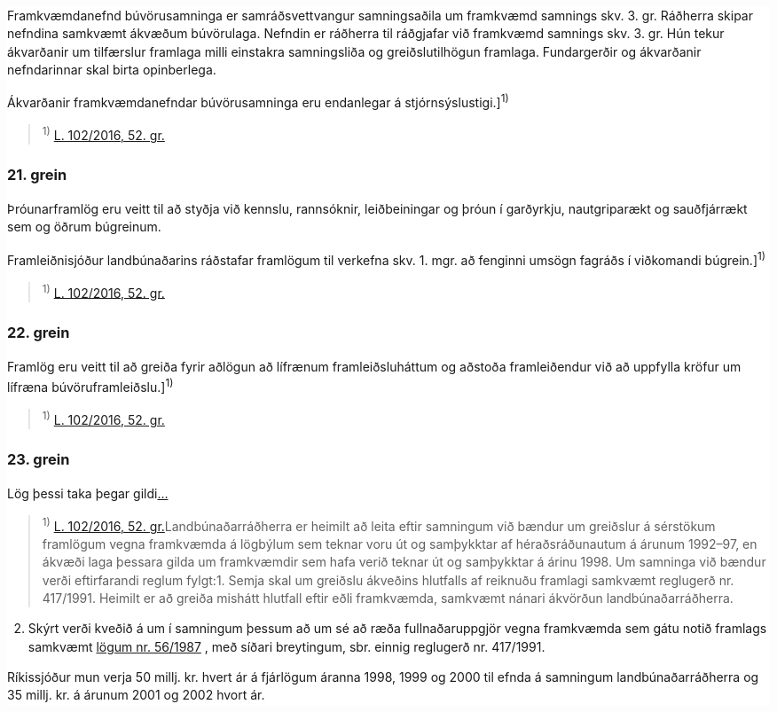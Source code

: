 

Framkvæmdanefnd búvörusamninga er samráðsvettvangur samningsaðila um framkvæmd samnings skv. 3. gr. Ráðherra skipar nefndina samkvæmt ákvæðum búvörulaga. Nefndin er ráðherra til ráðgjafar við framkvæmd samnings skv. 3. gr. Hún tekur ákvarðanir um tilfærslur framlaga milli einstakra samningsliða og greiðslutilhögun framlaga. Fundargerðir og ákvarðanir nefndarinnar skal birta opinberlega.

Ákvarðanir framkvæmdanefndar búvörusamninga eru endanlegar á stjórnsýslustigi.]<sup>1)</sup> 

> <sup>1)</sup> [L. 102/2016, 52. gr.](https://althingi.is/altext/stjt/2016.102.html)

### 21. grein



Þróunarframlög eru veitt til að styðja við kennslu, rannsóknir, leiðbeiningar og þróun í garðyrkju, nautgriparækt og sauðfjárrækt sem og öðrum búgreinum.

Framleiðnisjóður landbúnaðarins ráðstafar framlögum til verkefna skv. 1. mgr. að fenginni umsögn fagráðs í viðkomandi búgrein.]<sup>1)</sup> 

> <sup>1)</sup> [L. 102/2016, 52. gr.](https://althingi.is/altext/stjt/2016.102.html)

### 22. grein



Framlög eru veitt til að greiða fyrir aðlögun að lífrænum framleiðsluháttum og aðstoða framleiðendur við að uppfylla kröfur um lífræna búvöruframleiðslu.]<sup>1)</sup> 

> <sup>1)</sup> [L. 102/2016, 52. gr.](https://althingi.is/altext/stjt/2016.102.html)

### 23. grein



Lög þessi taka þegar gildi[…](https://www.althingi.is/lagasafn/leidbeiningar/)

> <sup>1)</sup> [L. 102/2016, 52. gr.](https://althingi.is/altext/stjt/2016.102.html)Landbúnaðarráðherra er heimilt að leita eftir samningum við bændur um greiðslur á sérstökum framlögum vegna framkvæmda á lögbýlum sem teknar voru út og samþykktar af héraðsráðunautum á árunum 1992–97, en ákvæði laga þessara gilda um framkvæmdir sem hafa verið teknar út og samþykktar á árinu 1998. Um samninga við bændur verði eftirfarandi reglum fylgt:1. Semja skal um greiðslu ákveðins hlutfalls af reiknuðu framlagi samkvæmt reglugerð nr. 417/1991. Heimilt er að greiða mishátt hlutfall eftir eðli framkvæmda, samkvæmt nánari ákvörðun landbúnaðarráðherra.
2. Skýrt verði kveðið á um í samningum þessum að um sé að ræða fullnaðaruppgjör vegna framkvæmda sem gátu notið framlags samkvæmt [lögum nr. 56/1987](1987056.md) , með síðari breytingum, sbr. einnig reglugerð nr. 417/1991.

Ríkissjóður mun verja 50 millj. kr. hvert ár á fjárlögum áranna 1998, 1999 og 2000 til efnda á samningum landbúnaðarráðherra og 35 millj. kr. á árunum 2001 og 2002 hvort ár.
